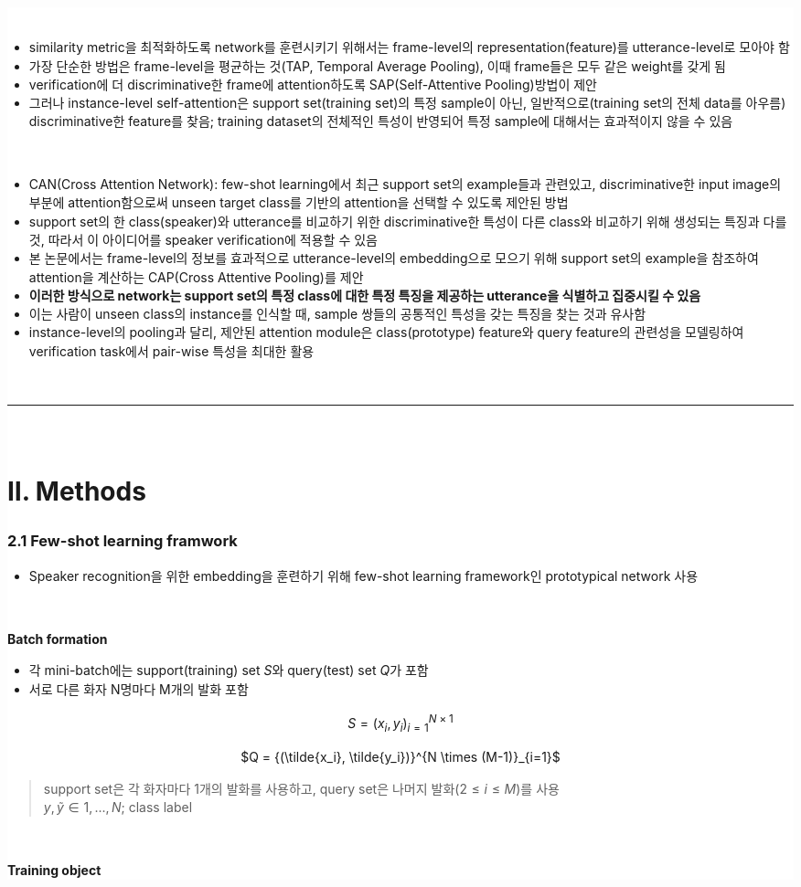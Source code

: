 <br/>

- similarity metric을 최적화하도록 network를 훈련시키기 위해서는 frame-level의 representation(feature)를 utterance-level로 모아야 함
- 가장 단순한 방법은 frame-level을 평균하는 것(TAP, Temporal Average Pooling), 이때 frame들은 모두 같은 weight를 갖게 됨
- verification에 더 discriminative한 frame에 attention하도록 SAP(Self-Attentive Pooling)방법이 제안
- 그러나 instance-level self-attention은 support set(training set)의 특정 sample이 아닌, 일반적으로(training set의 전체 data를 아우름) discriminative한 feature를 찾음; training dataset의 전체적인 특성이 반영되어 특정 sample에 대해서는 효과적이지 않을 수 있음

<br/>

- CAN(Cross Attention Network): few-shot learning에서 최근 support set의 example들과 관련있고, discriminative한 input image의 부분에 attention함으로써 unseen target class를 기반의 attention을 선택할 수 있도록 제안된 방법
- support set의 한 class(speaker)와 utterance를 비교하기 위한 discriminative한 특성이 다른 class와 비교하기 위해 생성되는 특징과 다를 것, 따라서 이 아이디어를 speaker verification에 적용할 수 있음
- 본 논문에서는 frame-level의 정보를 효과적으로 utterance-level의 embedding으로 모으기 위해 support set의 example을 참조하여 attention을 계산하는 CAP(Cross Attentive Pooling)를 제안  
- **이러한 방식으로 network는 support set의 특정 class에 대한 특정 특징을 제공하는 utterance을 식별하고 집중시킬 수 있음**  
- 이는 사람이 unseen class의 instance를 인식할 때, sample 쌍들의 공통적인 특성을 갖는 특징을 찾는 것과 유사함
- instance-level의 pooling과 달리, 제안된 attention module은 class(prototype) feature와 query feature의 관련성을 모델링하여 verification task에서 pair-wise 특성을 최대한 활용

<br/>

---

<br/>

# **Ⅱ. Methods**  

### **2.1 Few-shot learning framwork**

- Speaker recognition을 위한 embedding을 훈련하기 위해 few-shot learning framework인 prototypical network 사용

<br/>

**Batch formation**

- 각 mini-batch에는 support(training) set $S$와 query(test) set $Q$가 포함
- 서로 다른 화자 N명마다 M개의 발화 포함


<center>

$S = {(x_i, y_i)}^{N \times 1}_{i=1}$  

$Q = {(\tilde{x_i}, \tilde{y_i})}^{N \times (M-1)}_{i=1}$  

</center>

> support set은 각 화자마다 1개의 발화를 사용하고, query set은 나머지 발화($2 \leq i \leq M$)를 사용  
> $y, \tilde{y} \in {1, ..., N}$; class label

<br/>

**Training object**
